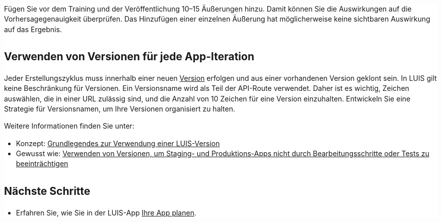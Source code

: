 Fügen Sie vor dem Training und der Veröffentlichung 10–15 Äußerungen hinzu. Damit können Sie die Auswirkungen auf die Vorhersagegenauigkeit überprüfen. Das Hinzufügen einer einzelnen Äußerung hat möglicherweise keine sichtbaren Auswirkung auf das Ergebnis. 

## <a name="do-use-versions-for-each-app-iteration"></a>Verwenden von Versionen für jede App-Iteration

Jeder Erstellungszyklus muss innerhalb einer neuen [Version](luis-concept-version.md) erfolgen und aus einer vorhandenen Version geklont sein. In LUIS gilt keine Beschränkung für Versionen. Ein Versionsname wird als Teil der API-Route verwendet. Daher ist es wichtig, Zeichen auswählen, die in einer URL zulässig sind, und die Anzahl von 10 Zeichen für eine Version einzuhalten. Entwickeln Sie eine Strategie für Versionsnamen, um Ihre Versionen organisiert zu halten. 

Weitere Informationen finden Sie unter:
* Konzept: [Grundlegendes zur Verwendung einer LUIS-Version](luis-concept-version.md)
* Gewusst wie: [Verwenden von Versionen, um Staging- und Produktions-Apps nicht durch Bearbeitungsschritte oder Tests zu beeinträchtigen](luis-how-to-manage-versions.md)


## <a name="next-steps"></a>Nächste Schritte

* Erfahren Sie, wie Sie in der LUIS-App [Ihre App planen](luis-how-plan-your-app.md).
